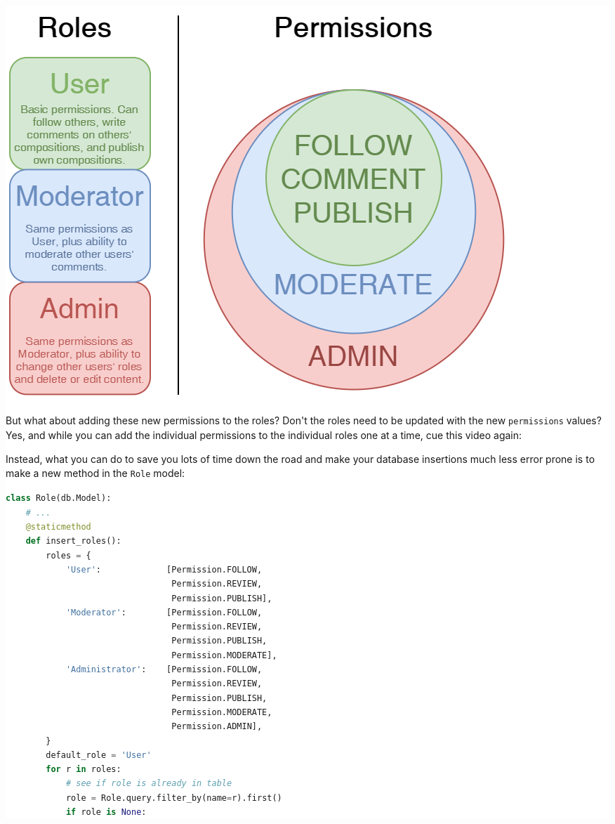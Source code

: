 ![roles and permissions diagram](../images/Roles_And_Permissions.png)

But what about adding these new permissions to the roles? Don't the roles need to be updated with the new `permissions` values? Yes, and while you can add the individual permissions to the individual roles one at a time, cue this video again:

<iframe width="560" height="315" src="https://www.youtube.com/embed/zGxwbhkDjZM?t=25" frameborder="0" allow="accelerometer; autoplay; encrypted-media; gyroscope; picture-in-picture" allowfullscreen></iframe>

Instead, what you can do to save you lots of time down the road and make your database insertions much less error prone is to make a new method in the `Role` model:

```python
class Role(db.Model):
    # ...
    @staticmethod
    def insert_roles():
        roles = {
            'User':             [Permission.FOLLOW,
                                 Permission.REVIEW,
                                 Permission.PUBLISH],
            'Moderator':        [Permission.FOLLOW,
                                 Permission.REVIEW,
                                 Permission.PUBLISH,
                                 Permission.MODERATE],
            'Administrator':    [Permission.FOLLOW,
                                 Permission.REVIEW,
                                 Permission.PUBLISH,
                                 Permission.MODERATE,
                                 Permission.ADMIN],
        }
        default_role = 'User'
        for r in roles:
            # see if role is already in table
            role = Role.query.filter_by(name=r).first()
            if role is None:
```